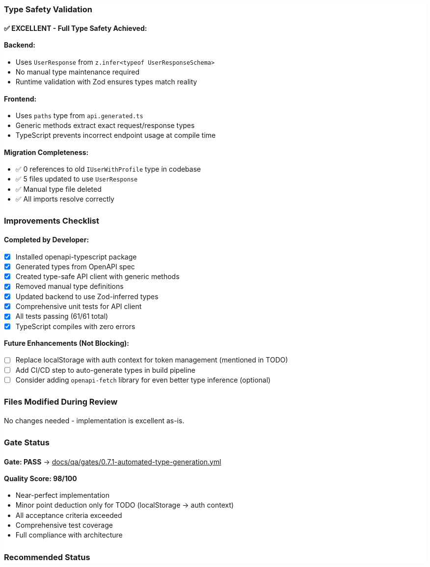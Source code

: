 ### Type Safety Validation

**✅ EXCELLENT - Full Type Safety Achieved:**

**Backend:**
- Uses `UserResponse` from `z.infer<typeof UserResponseSchema>`
- No manual type maintenance required
- Runtime validation with Zod ensures types match reality

**Frontend:**
- Uses `paths` type from `api.generated.ts`
- Generic methods extract exact request/response types
- TypeScript prevents incorrect endpoint usage at compile time

**Migration Completeness:**
- ✅ 0 references to old `IUserWithProfile` type in codebase
- ✅ 5 files updated to use `UserResponse`
- ✅ Manual type file deleted
- ✅ All imports resolve correctly

### Improvements Checklist

**Completed by Developer:**
- [x] Installed openapi-typescript package
- [x] Generated types from OpenAPI spec
- [x] Created type-safe API client with generic methods
- [x] Removed manual type definitions
- [x] Updated backend to use Zod-inferred types
- [x] Comprehensive unit tests for API client
- [x] All tests passing (61/61 total)
- [x] TypeScript compiles with zero errors

**Future Enhancements (Not Blocking):**
- [ ] Replace localStorage with auth context for token management (mentioned in TODO)
- [ ] Add CI/CD step to auto-generate types in build pipeline
- [ ] Consider adding `openapi-fetch` library for even better type inference (optional)

### Files Modified During Review

No changes needed - implementation is excellent as-is.

### Gate Status

**Gate: PASS** → [docs/qa/gates/0.7.1-automated-type-generation.yml](../qa/gates/0.7.1-automated-type-generation.yml)

**Quality Score: 98/100**
- Near-perfect implementation
- Minor point deduction only for TODO (localStorage → auth context)
- All acceptance criteria exceeded
- Comprehensive test coverage
- Full compliance with architecture

### Recommended Status
